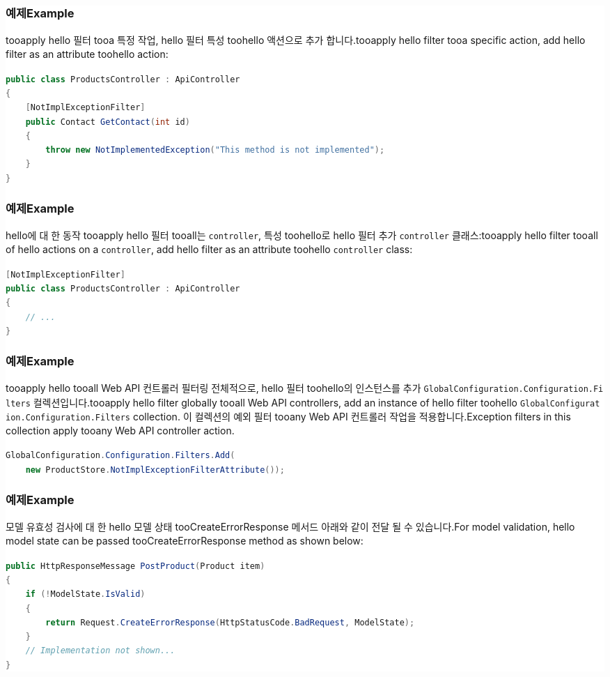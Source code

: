 ### <a name="example"></a><span data-ttu-id="c0bc9-187">예제</span><span class="sxs-lookup"><span data-stu-id="c0bc9-187">Example</span></span>
<span data-ttu-id="c0bc9-188">tooapply hello 필터 tooa 특정 작업, hello 필터 특성 toohello 액션으로 추가 합니다.</span><span class="sxs-lookup"><span data-stu-id="c0bc9-188">tooapply hello filter tooa specific action, add hello filter as an attribute toohello action:</span></span> 
```C#
public class ProductsController : ApiController
{
    [NotImplExceptionFilter]
    public Contact GetContact(int id)
    {
        throw new NotImplementedException("This method is not implemented");
    }
}
```
### <a name="example"></a><span data-ttu-id="c0bc9-189">예제</span><span class="sxs-lookup"><span data-stu-id="c0bc9-189">Example</span></span>
<span data-ttu-id="c0bc9-190">hello에 대 한 동작 tooapply hello 필터 tooall는 `controller`, 특성 toohello로 hello 필터 추가 `controller` 클래스:</span><span class="sxs-lookup"><span data-stu-id="c0bc9-190">tooapply hello filter tooall of hello actions on a `controller`, add hello filter as an attribute toohello `controller` class:</span></span> 

```C#
[NotImplExceptionFilter]
public class ProductsController : ApiController
{
    // ...
}
```

### <a name="example"></a><span data-ttu-id="c0bc9-191">예제</span><span class="sxs-lookup"><span data-stu-id="c0bc9-191">Example</span></span>
<span data-ttu-id="c0bc9-192">tooapply hello tooall Web API 컨트롤러 필터링 전체적으로, hello 필터 toohello의 인스턴스를 추가 `GlobalConfiguration.Configuration.Filters` 컬렉션입니다.</span><span class="sxs-lookup"><span data-stu-id="c0bc9-192">tooapply hello filter globally tooall Web API controllers, add an instance of hello filter toohello `GlobalConfiguration.Configuration.Filters` collection.</span></span> <span data-ttu-id="c0bc9-193">이 컬렉션의 예외 필터 tooany Web API 컨트롤러 작업을 적용합니다.</span><span class="sxs-lookup"><span data-stu-id="c0bc9-193">Exception filters in this collection apply tooany Web API controller action.</span></span> 
```C#
GlobalConfiguration.Configuration.Filters.Add(
    new ProductStore.NotImplExceptionFilterAttribute());
```

### <a name="example"></a><span data-ttu-id="c0bc9-194">예제</span><span class="sxs-lookup"><span data-stu-id="c0bc9-194">Example</span></span>
<span data-ttu-id="c0bc9-195">모델 유효성 검사에 대 한 hello 모델 상태 tooCreateErrorResponse 메서드 아래와 같이 전달 될 수 있습니다.</span><span class="sxs-lookup"><span data-stu-id="c0bc9-195">For model validation, hello model state can be passed tooCreateErrorResponse method as shown below:</span></span> 
```C#
public HttpResponseMessage PostProduct(Product item)
{
    if (!ModelState.IsValid)
    {
        return Request.CreateErrorResponse(HttpStatusCode.BadRequest, ModelState);
    }
    // Implementation not shown...
}
```
